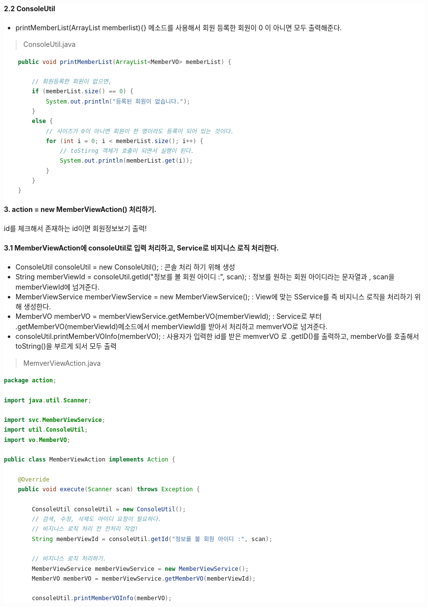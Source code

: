 ```java
```

#### 2.2 ConsoleUtil
* printMemberList(ArrayList<MemberVO> memberlist){} 메소드를 사용해서 회원 등록한 회원이 0 이 아니면 모두 출력해준다.

> ConsoleUtil.java

```java
	public void printMemberList(ArrayList<MemberVO> memberList) {
		
		// 회원등록한 회원이 없으면, 
		if (memberList.size() == 0) {
			System.out.println("등록된 회원이 없습니다.");
		}
		else {
			// 사이즈가 0이 아니면 회원이 한 명이라도 등록이 되어 있는 것이다.
			for (int i = 0; i < memberList.size(); i++) {
				// toStirng 객체가 호출이 되면서 실행이 된다.
				System.out.println(memberList.get(i));
			}
		}
	}
```

#### 3. action = new MemberViewAction() 처리하기.
id를 체크해서 존재하는 id이면 회원정보보기 출력!

#### 3.1 MemberViewAction에 consoleUtil로 입력 처리하고, Service로 비지니스 로직 처리한다.
* ConsoleUtil consoleUtil = new ConsoleUtil(); : 콘솔 처리 하기 위해 생성
* String memberViewId = consoleUtil.getId("정보를 볼 회원 아이디 :", scan); : 정보를 원하는 회원 아이디라는 문자열과 , scan을 memberViewId에 넘겨준다.
* MemberViewService memberViewService = new MemberViewService(); : View에 맞는 SService를 즉 비지니스 로직을 처리하기 위해 생성한다.
* MemberVO memberVO = memberViewService.getMemberVO(memberViewId);  : Service로 부터 .getMemberVO(memberViewId)메소드에서 memberViewId를 받아서 처리하고 memverVO로 넘겨준다.
* consoleUtil.printMemberVOInfo(memberVO); : 사용자가 입력한 id를 받은 memverVO 로 .getID()를 출력하고, memberVo를 호출해서 toString()을 부르게 되서 모두 출력 

> MemverViewAction.java

```java
package action;

import java.util.Scanner;

import svc.MemberViewService;
import util.ConsoleUtil;
import vo.MemberVO;

public class MemberViewAction implements Action {

	@Override
	public void execute(Scanner scan) throws Exception {

		ConsoleUtil consoleUtil = new ConsoleUtil();
		// 검색, 수정, 삭제도 아이디 요청이 필요하다.
		// 비지니스 로직 처리 전 전처리 작업!
		String memberViewId = consoleUtil.getId("정보를 볼 회원 아이디 :", scan);
		
		// 비지니스 로직 처리하기.
		MemberViewService memberViewService = new MemberViewService();
		MemberVO memberVO = memberViewService.getMemberVO(memberViewId); 
		
		consoleUtil.printMemberVOInfo(memberVO);
```